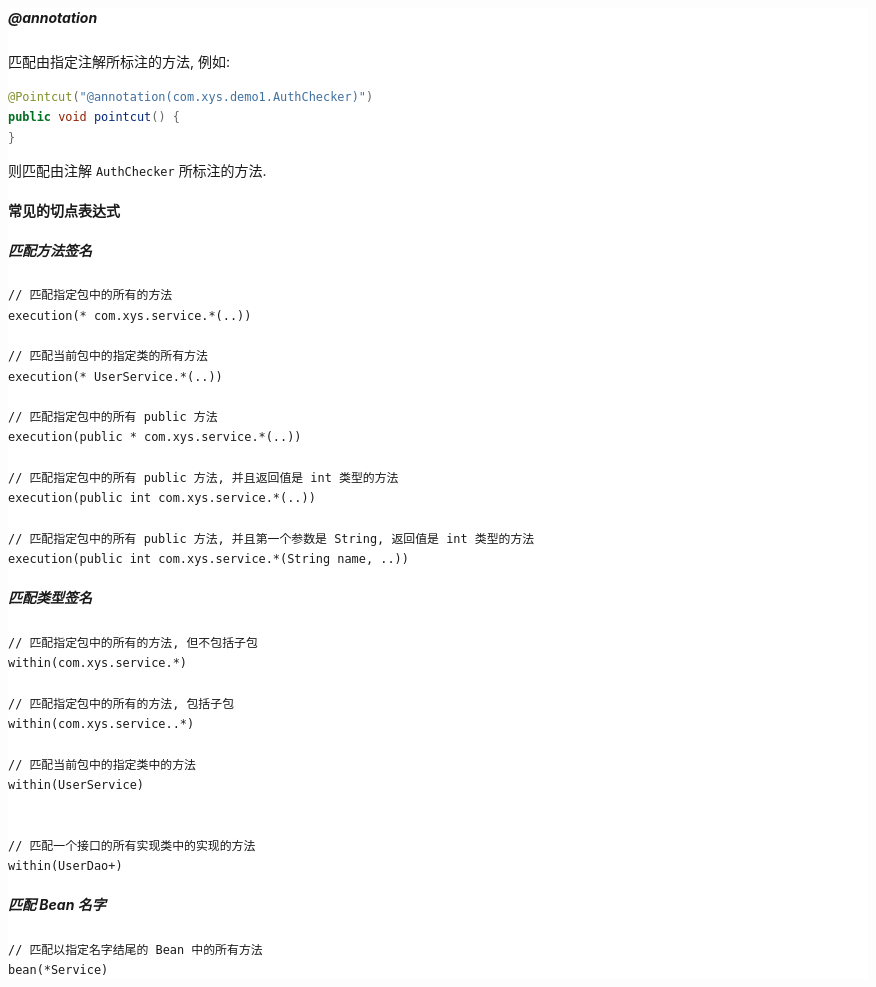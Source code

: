 ##### @annotation

匹配由指定注解所标注的方法, 例如:

```java
@Pointcut("@annotation(com.xys.demo1.AuthChecker)")
public void pointcut() {
}
```

则匹配由注解 `AuthChecker` 所标注的方法.

#### 常见的切点表达式

##### 匹配方法签名

```
// 匹配指定包中的所有的方法
execution(* com.xys.service.*(..))

// 匹配当前包中的指定类的所有方法
execution(* UserService.*(..))

// 匹配指定包中的所有 public 方法
execution(public * com.xys.service.*(..))

// 匹配指定包中的所有 public 方法, 并且返回值是 int 类型的方法
execution(public int com.xys.service.*(..))

// 匹配指定包中的所有 public 方法, 并且第一个参数是 String, 返回值是 int 类型的方法
execution(public int com.xys.service.*(String name, ..))
```

##### 匹配类型签名

```
// 匹配指定包中的所有的方法, 但不包括子包
within(com.xys.service.*)

// 匹配指定包中的所有的方法, 包括子包
within(com.xys.service..*)

// 匹配当前包中的指定类中的方法
within(UserService)


// 匹配一个接口的所有实现类中的实现的方法
within(UserDao+)
```

##### 匹配 Bean 名字

```
// 匹配以指定名字结尾的 Bean 中的所有方法
bean(*Service)
```
